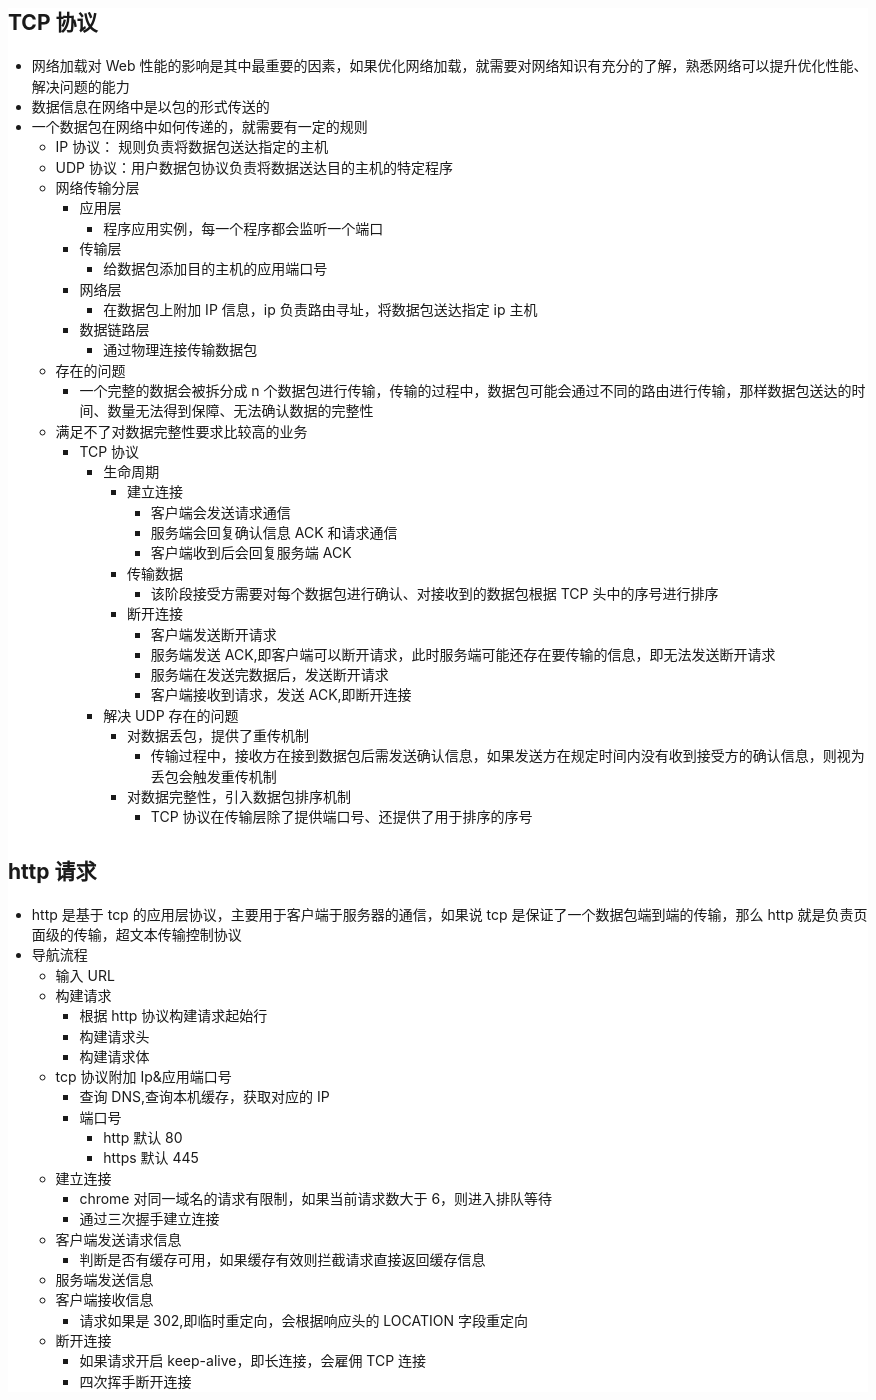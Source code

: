 ## TCP 协议

- 网络加载对 Web 性能的影响是其中最重要的因素，如果优化网络加载，就需要对网络知识有充分的了解，熟悉网络可以提升优化性能、解决问题的能力
- 数据信息在网络中是以包的形式传送的
- 一个数据包在网络中如何传递的，就需要有一定的规则
  - IP 协议： 规则负责将数据包送达指定的主机
  - UDP 协议：用户数据包协议负责将数据送达目的主机的特定程序
  - 网络传输分层
    - 应用层
      - 程序应用实例，每一个程序都会监听一个端口
    - 传输层
      - 给数据包添加目的主机的应用端口号
    - 网络层
      - 在数据包上附加 IP 信息，ip 负责路由寻址，将数据包送达指定 ip 主机
    - 数据链路层
      - 通过物理连接传输数据包
  - 存在的问题
    - 一个完整的数据会被拆分成 n 个数据包进行传输，传输的过程中，数据包可能会通过不同的路由进行传输，那样数据包送达的时间、数量无法得到保障、无法确认数据的完整性
  - 满足不了对数据完整性要求比较高的业务
    - TCP 协议
      - 生命周期
        - 建立连接
          - 客户端会发送请求通信
          - 服务端会回复确认信息 ACK 和请求通信
          - 客户端收到后会回复服务端 ACK
        - 传输数据
          - 该阶段接受方需要对每个数据包进行确认、对接收到的数据包根据 TCP 头中的序号进行排序
        - 断开连接
          - 客户端发送断开请求
          - 服务端发送 ACK,即客户端可以断开请求，此时服务端可能还存在要传输的信息，即无法发送断开请求
          - 服务端在发送完数据后，发送断开请求
          - 客户端接收到请求，发送 ACK,即断开连接
      - 解决 UDP 存在的问题
        - 对数据丢包，提供了重传机制
          - 传输过程中，接收方在接到数据包后需发送确认信息，如果发送方在规定时间内没有收到接受方的确认信息，则视为丢包会触发重传机制
        - 对数据完整性，引入数据包排序机制
          - TCP 协议在传输层除了提供端口号、还提供了用于排序的序号

## http 请求

- http 是基于 tcp 的应用层协议，主要用于客户端于服务器的通信，如果说 tcp 是保证了一个数据包端到端的传输，那么 http 就是负责页面级的传输，超文本传输控制协议
- 导航流程
  - 输入 URL
  - 构建请求
    - 根据 http 协议构建请求起始行
    - 构建请求头
    - 构建请求体
  - tcp 协议附加 Ip&应用端口号
    - 查询 DNS,查询本机缓存，获取对应的 IP
    - 端口号
      - http 默认 80
      - https 默认 445
  - 建立连接
    - chrome 对同一域名的请求有限制，如果当前请求数大于 6，则进入排队等待
    - 通过三次握手建立连接
  - 客户端发送请求信息
    - 判断是否有缓存可用，如果缓存有效则拦截请求直接返回缓存信息
  - 服务端发送信息
  - 客户端接收信息
    - 请求如果是 302,即临时重定向，会根据响应头的 LOCATION 字段重定向
  - 断开连接
    - 如果请求开启 keep-alive，即长连接，会雇佣 TCP 连接
    - 四次挥手断开连接